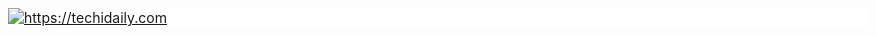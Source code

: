 
<a href="https://imp.i357552.net/c/5597632/1030380/11832" target="_top" id="1030380">
  <img src="//a.impactradius-go.com/display-ad/11832-1030380" border="0" alt="https://techidaily.com" width="720" height="90"/>
</a>
<img height="0" width="0" src="https://imp.i357552.net/i/5597632/1030380/11832" style="position:absolute;visibility:hidden;" border="0" />


